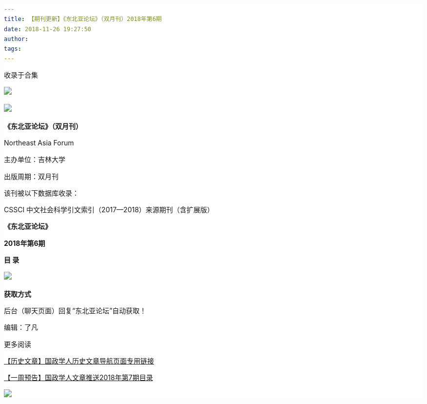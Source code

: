 ```yaml
---
title: 【期刊更新】《东北亚论坛》（双月刊）2018年第6期
date: 2018-11-26 19:27:50
author: 
tags: 
---
```



收录于合集

![](/images/3489/2.gif)

  

  

![](/images/3489/3.png)

**《东北亚论坛》（双月刊）**

Northeast Asia Forum

主办单位：吉林大学

出版周期：双月刊

该刊被以下数据库收录：

CSSCI 中文社会科学引文索引（2017—2018）来源期刊（含扩展版）

 **《东北亚论坛》**

 **2018年第6期**

 **目 录**

![](/images/3489/4.png)

 **获取方式**

后台（聊天页面）回复“东北亚论坛”自动获取！

编辑：了凡

  

更多阅读

[【历史文章】国政学人历史文章导航页面专用链接](http://mp.weixin.qq.com/s?__biz=MzI3MTYzMzE5Mw==&mid=2247487647&idx=4&sn=713bf729dca089516e8f304f88955380&chksm=eb3f8ed9dc4807cf89f3e211dd726289dd92edc62a6a8e19953bf2b366bbeffb59d285e95119&scene=21#wechat_redirect)

[【一周预告】国政学人文章推送2018年第7期目录](http://mp.weixin.qq.com/s?__biz=MzI3MTYzMzE5Mw==&mid=2247487908&idx=3&sn=c9edb7c565596e2bd96e181acaa42d43&chksm=eb3f8fe2dc4806f4aa2aba4d338e222d61c3b8eca89b5cb829e34dab743260affb7628225cc9&scene=21#wechat_redirect)  

<img src='/images/3489/5.gif' width='100%' />  

  

